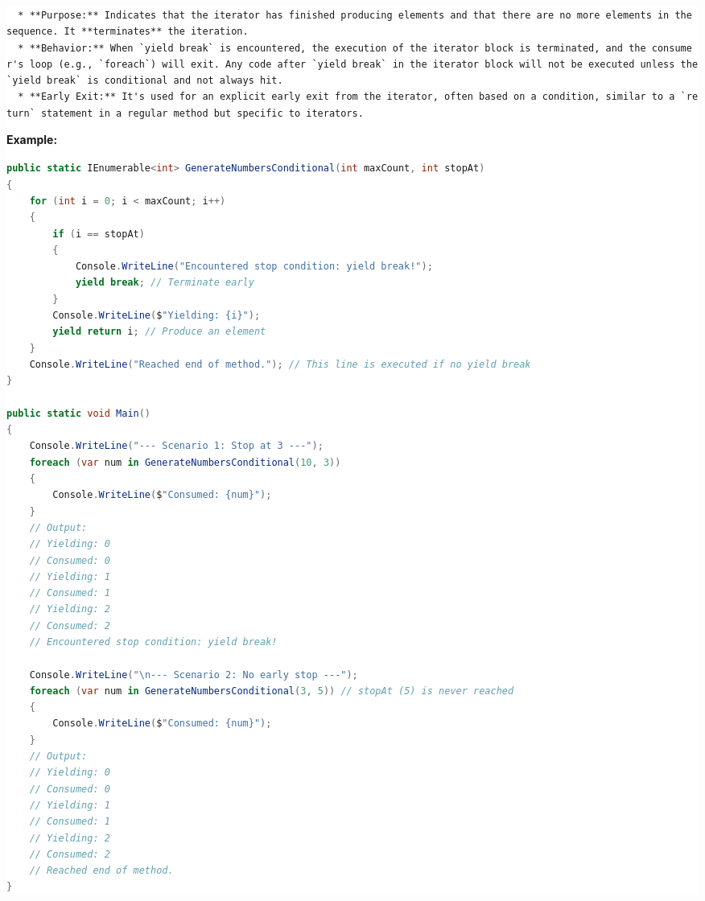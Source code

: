       * **Purpose:** Indicates that the iterator has finished producing elements and that there are no more elements in the sequence. It **terminates** the iteration.
      * **Behavior:** When `yield break` is encountered, the execution of the iterator block is terminated, and the consumer's loop (e.g., `foreach`) will exit. Any code after `yield break` in the iterator block will not be executed unless the `yield break` is conditional and not always hit.
      * **Early Exit:** It's used for an explicit early exit from the iterator, often based on a condition, similar to a `return` statement in a regular method but specific to iterators.

**Example:**

```csharp
public static IEnumerable<int> GenerateNumbersConditional(int maxCount, int stopAt)
{
    for (int i = 0; i < maxCount; i++)
    {
        if (i == stopAt)
        {
            Console.WriteLine("Encountered stop condition: yield break!");
            yield break; // Terminate early
        }
        Console.WriteLine($"Yielding: {i}");
        yield return i; // Produce an element
    }
    Console.WriteLine("Reached end of method."); // This line is executed if no yield break
}

public static void Main()
{
    Console.WriteLine("--- Scenario 1: Stop at 3 ---");
    foreach (var num in GenerateNumbersConditional(10, 3))
    {
        Console.WriteLine($"Consumed: {num}");
    }
    // Output:
    // Yielding: 0
    // Consumed: 0
    // Yielding: 1
    // Consumed: 1
    // Yielding: 2
    // Consumed: 2
    // Encountered stop condition: yield break!

    Console.WriteLine("\n--- Scenario 2: No early stop ---");
    foreach (var num in GenerateNumbersConditional(3, 5)) // stopAt (5) is never reached
    {
        Console.WriteLine($"Consumed: {num}");
    }
    // Output:
    // Yielding: 0
    // Consumed: 0
    // Yielding: 1
    // Consumed: 1
    // Yielding: 2
    // Consumed: 2
    // Reached end of method.
}
```
